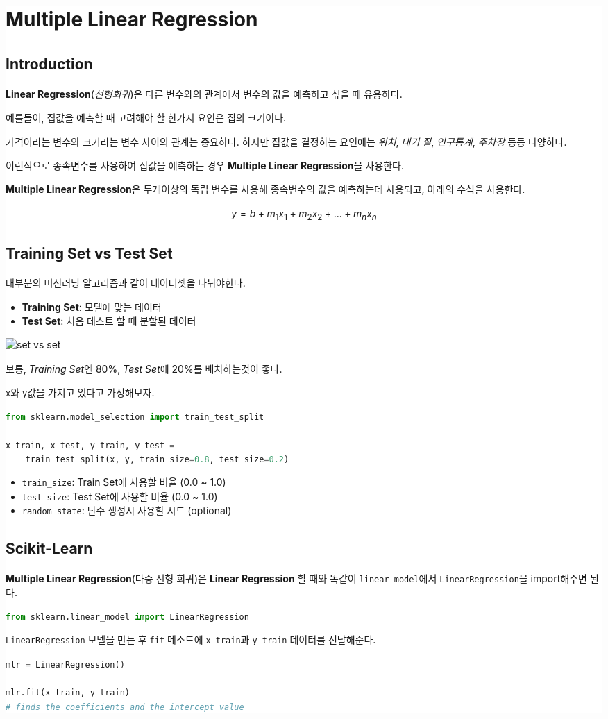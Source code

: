 # Multiple Linear Regression

## Introduction

**Linear Regression**(*선형회귀*)은 다른 변수와의 관계에서 변수의 값을 예측하고 싶을 때 유용하다.

예를들어, 집값을 예측할 때 고려해야 할 한가지 요인은 집의 크기이다.

가격이라는 변수와 크기라는 변수 사이의 관계는 중요하다. 하지만 집값을 결정하는 요인에는 *위치*, *대기 질*, *인구통계*, *주차장* 등등 다양하다.

이런식으로 종속변수를 사용하여 집값을 예측하는 경우 **Multiple Linear Regression**을 사용한다.

**Multiple Linear Regression**은 두개이상의 독립 변수를 사용해 종속변수의 값을 예측하는데 사용되고, 아래의 수식을 사용한다.

$$y = b + m_1x_1 + m_2x_2 + ... + m_nx_n$$

## Training Set vs Test Set

대부분의 머신러닝 알고리즘과 같이 데이터셋을 나눠야한다.

- **Training Set**: 모델에 맞는 데이터
- **Test Set**: 처음 테스트 할 때 분할된 데이터

![set vs set](https://s3.amazonaws.com/codecademy-content/programs/machine-learning/multiple-linear-regression/split.svg)

보통, *Training Set*엔 80%, *Test Set*에 20%를 배치하는것이 좋다.

`x`와 `y`값을 가지고 있다고 가정해보자.

```py
from sklearn.model_selection import train_test_split

x_train, x_test, y_train, y_test =
    train_test_split(x, y, train_size=0.8, test_size=0.2)
```

- `train_size`: Train Set에 사용할 비율 (0.0 ~ 1.0)
- `test_size`: Test Set에 사용할 비율 (0.0 ~ 1.0)
- `random_state`: 난수 생성시 사용할 시드 (optional)

## Scikit-Learn

**Multiple Linear Regression**(다중 선형 회귀)은 **Linear Regression** 할 때와 똑같이 `linear_model`에서 `LinearRegression`을 import해주면 된다.

```py
from sklearn.linear_model import LinearRegression
```

`LinearRegression` 모델을 만든 후 `fit` 메소드에 `x_train`과 `y_train` 데이터를 전달해준다.

```py
mlr = LinearRegression()

mlr.fit(x_train, y_train)
# finds the coefficients and the intercept value
```
